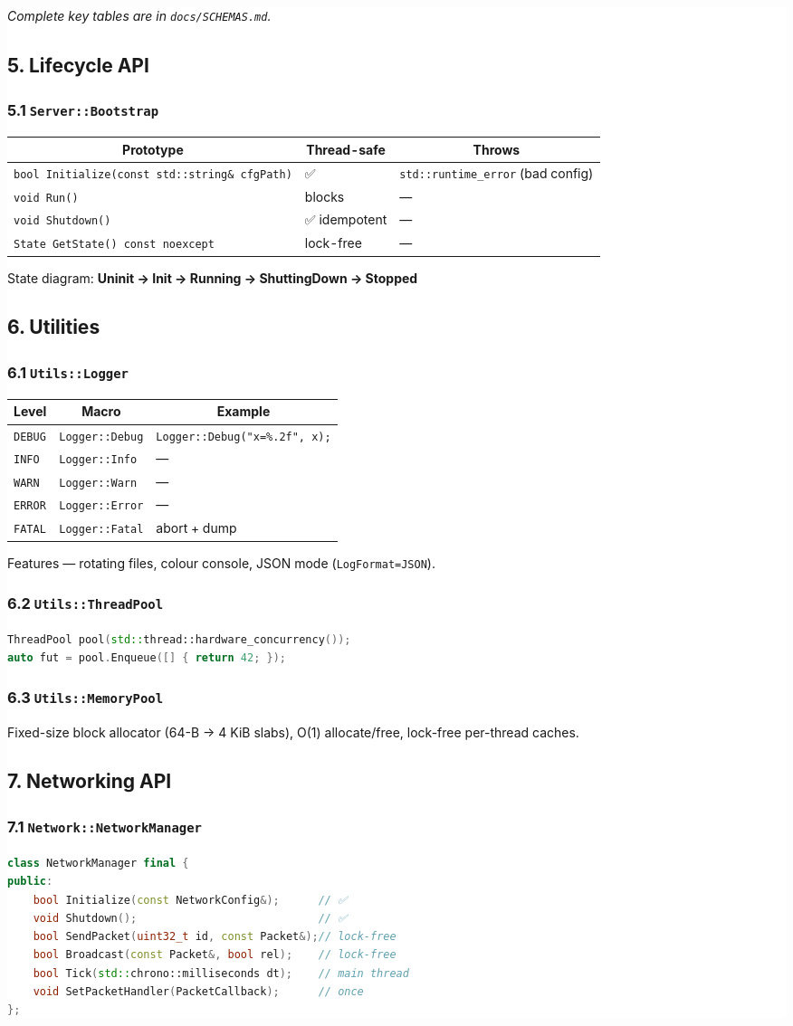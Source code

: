 *Complete key tables are in `docs/SCHEMAS.md`.*

## 5. Lifecycle API

### 5.1 `Server::Bootstrap`

| Prototype | Thread-safe | Throws |
|-----------|-------------|--------|
| `bool Initialize(const std::string& cfgPath)` | ✅ | `std::runtime_error` (bad config) |
| `void Run()` | blocks | — |
| `void Shutdown()` | ✅ idempotent | — |
| `State GetState() const noexcept` | lock-free | — |

State diagram: **Uninit → Init → Running → ShuttingDown → Stopped**

## 6. Utilities

### 6.1 `Utils::Logger`
| Level | Macro | Example |
|-------|-------|---------|
| `DEBUG` | `Logger::Debug` | `Logger::Debug("x=%.2f", x);` |
| `INFO`  | `Logger::Info`  | — |
| `WARN`  | `Logger::Warn`  | — |
| `ERROR` | `Logger::Error` | — |
| `FATAL` | `Logger::Fatal` | abort + dump |

Features — rotating files, colour console, JSON mode (`LogFormat=JSON`).

### 6.2 `Utils::ThreadPool`

```cpp
ThreadPool pool(std::thread::hardware_concurrency());
auto fut = pool.Enqueue([] { return 42; });
```

### 6.3 `Utils::MemoryPool`

Fixed-size block allocator (64-B → 4 KiB slabs), O(1) allocate/free, lock-free per-thread caches.

## 7. Networking API

### 7.1 `Network::NetworkManager`

```cpp
class NetworkManager final {
public:
    bool Initialize(const NetworkConfig&);      // ✅
    void Shutdown();                            // ✅
    bool SendPacket(uint32_t id, const Packet&);// lock-free
    bool Broadcast(const Packet&, bool rel);    // lock-free
    bool Tick(std::chrono::milliseconds dt);    // main thread
    void SetPacketHandler(PacketCallback);      // once
};
```
